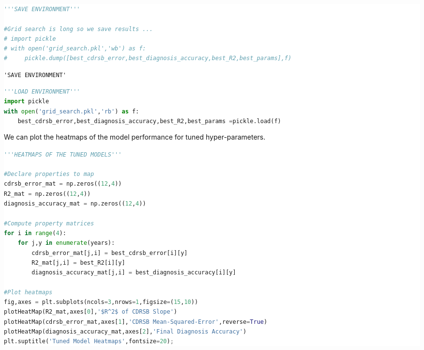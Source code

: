


```python
'''SAVE ENVIRONMENT'''

#Grid search is long so we save results ...
# import pickle
# with open('grid_search.pkl','wb') as f:
#     pickle.dump([best_cdrsb_error,best_diagnosis_accuracy,best_R2,best_params],f)
```





    'SAVE ENVIRONMENT'





```python
'''LOAD ENVIRONMENT'''
import pickle
with open('grid_search.pkl','rb') as f:
    best_cdrsb_error,best_diagnosis_accuracy,best_R2,best_params =pickle.load(f)

```


We can plot the heatmaps of the model performance for tuned hyper-parameters.



```python
'''HEATMAPS OF THE TUNED MODELS'''

#Declare properties to map
cdrsb_error_mat = np.zeros((12,4))
R2_mat = np.zeros((12,4))
diagnosis_accuracy_mat = np.zeros((12,4))

#Compute property matrices
for i in range(4):
    for j,y in enumerate(years):
        cdrsb_error_mat[j,i] = best_cdrsb_error[i][y]
        R2_mat[j,i] = best_R2[i][y]
        diagnosis_accuracy_mat[j,i] = best_diagnosis_accuracy[i][y]

#Plot heatmaps
fig,axes = plt.subplots(ncols=3,nrows=1,figsize=(15,10))
plotHeatMap(R2_mat,axes[0],'$R^2$ of CDRSB Slope')
plotHeatMap(cdrsb_error_mat,axes[1],'CDRSB Mean-Squared-Error',reverse=True)
plotHeatMap(diagnosis_accuracy_mat,axes[2],'Final Diagnosis Accuracy')
plt.suptitle('Tuned Model Heatmaps',fontsize=20);
```


